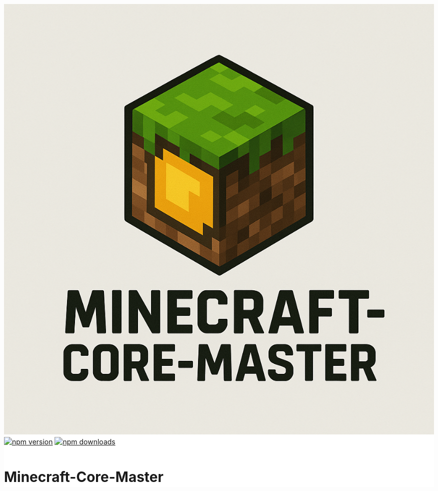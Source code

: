 ![npm](./docs/icon.png)
[![npm version](https://img.shields.io/npm/v/minecraft-core-master.svg)](https://www.npmjs.com/package/minecraft-core-master)
[![npm downloads](https://img.shields.io/npm/dt/minecraft-core-master.svg)](https://www.npmjs.com/package/minecraft-core-master)

# Minecraft-Core-Master
